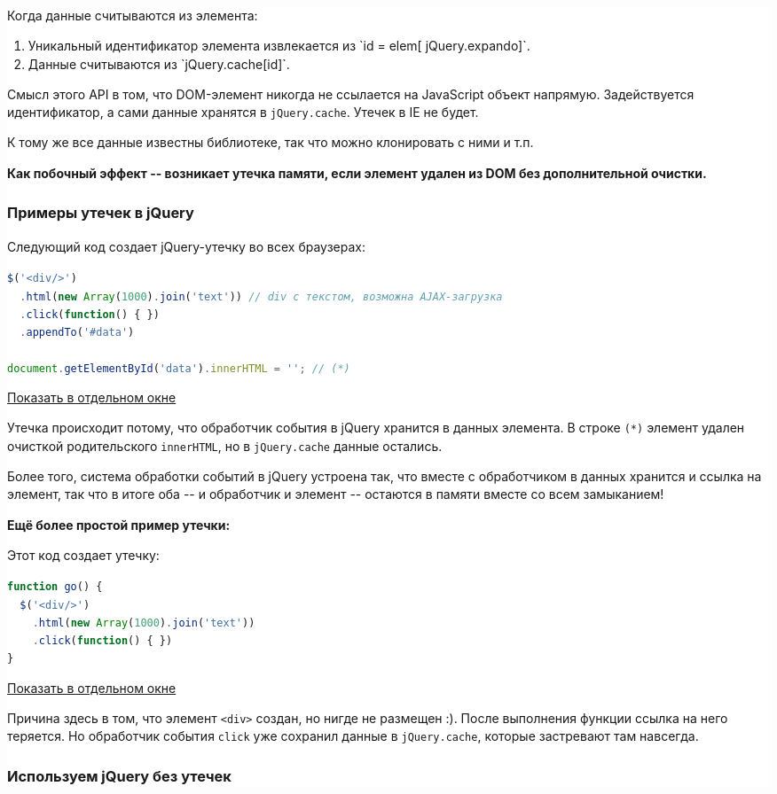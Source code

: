 </li>
</ol>

Когда данные считываются из элемента:

<ol>
<li>Уникальный идентификатор элемента извлекается из `id = elem[ jQuery.expando]`.
<li>Данные считываются из `jQuery.cache[id]`.</li>
</ol>
	
Смысл этого API в том, что DOM-элемент никогда не ссылается на JavaScript объект напрямую. Задействуется идентификатор, а сами данные хранятся в `jQuery.cache`. Утечек в IE не будет. 

К тому же все данные известны библиотеке, так что можно клонировать с ними и т.п.

**Как побочный эффект -- возникает утечка памяти, если элемент удален из DOM без дополнительной очистки.**

### Примеры утечек в jQuery

Следующий код создает jQuery-утечку во всех браузерах:

```js
$('<div/>')
  .html(new Array(1000).join('text')) // div с текстом, возможна AJAX-загрузка
  .click(function() { })
  .appendTo('#data')

document.getElementById('data').innerHTML = ''; // (*)
```

<a href="/files/tutorial/leak/jquery2.html" target="_blank">Показать в отдельном окне</a>

Утечка происходит потому, что обработчик события в jQuery хранится в данных элемента. В строке `(*)` элемент удален очисткой родительского `innerHTML`, но в `jQuery.cache` данные остались. 

Более того, система обработки событий в jQuery устроена так, что вместе с обработчиком в данных хранится и ссылка на элемент, так что в итоге оба -- и обработчик и элемент -- остаются в памяти вместе со всем замыканием!

**Ещё более простой пример утечки:**

Этот код создает утечку:

```js
function go() {
  $('<div/>')
    .html(new Array(1000).join('text')) 
    .click(function() { })
}
```

<a href="/files/tutorial/leak/jquery1.html" target="_blank">Показать в отдельном окне</a>

Причина здесь в том, что элемент `<div>` создан, но нигде не размещен :). После выполнения функции ссылка на него теряется. Но обработчик события `click` уже сохранил данные в `jQuery.cache`, которые застревают там навсегда.

### Используем jQuery без утечек
